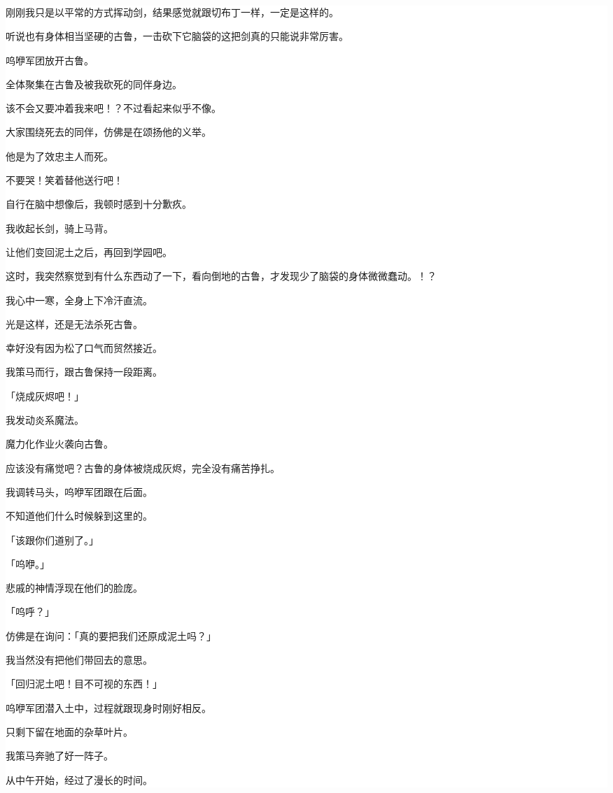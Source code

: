 刚刚我只是以平常的方式挥动剑，结果感觉就跟切布丁一样，一定是这样的。

听说也有身体相当坚硬的古鲁，一击砍下它脑袋的这把剑真的只能说非常厉害。

呜咿军团放开古鲁。

全体聚集在古鲁及被我砍死的同伴身边。

该不会又要冲着我来吧！？不过看起来似乎不像。

大家围绕死去的同伴，仿佛是在颂扬他的义举。

他是为了效忠主人而死。

不要哭！笑着替他送行吧！

自行在脑中想像后，我顿时感到十分歉疚。

我收起长剑，骑上马背。

让他们变回泥土之后，再回到学园吧。

这时，我突然察觉到有什么东西动了一下，看向倒地的古鲁，才发现少了脑袋的身体微微蠢动。！？

我心中一寒，全身上下冷汗直流。

光是这样，还是无法杀死古鲁。

幸好没有因为松了口气而贸然接近。

我策马而行，跟古鲁保持一段距离。

「烧成灰烬吧！」

我发动炎系魔法。

魔力化作业火袭向古鲁。

应该没有痛觉吧？古鲁的身体被烧成灰烬，完全没有痛苦挣扎。

我调转马头，呜咿军团跟在后面。

不知道他们什么时候躲到这里的。

「该跟你们道别了。」

「呜咿。」

悲戚的神情浮现在他们的脸庞。

「呜呼？」

仿佛是在询问：「真的要把我们还原成泥土吗？」

我当然没有把他们带回去的意思。

「回归泥土吧！目不可视的东西！」

呜咿军团潜入土中，过程就跟现身时刚好相反。

只剩下留在地面的杂草叶片。

我策马奔驰了好一阵子。

从中午开始，经过了漫长的时间。
